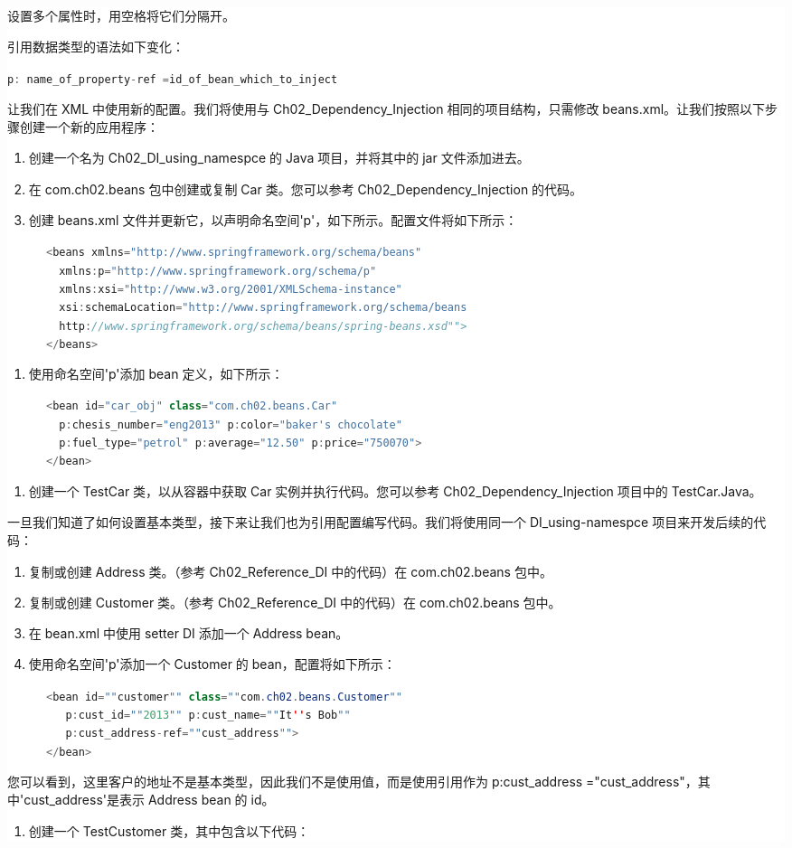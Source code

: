 设置多个属性时，用空格将它们分隔开。

引用数据类型的语法如下变化：

```java
p: name_of_property-ref =id_of_bean_which_to_inject 

```

让我们在 XML 中使用新的配置。我们将使用与 Ch02_Dependency_Injection 相同的项目结构，只需修改 beans.xml。让我们按照以下步骤创建一个新的应用程序：

1.  创建一个名为 Ch02_DI_using_namespce 的 Java 项目，并将其中的 jar 文件添加进去。

1.  在 com.ch02.beans 包中创建或复制 Car 类。您可以参考 Ch02_Dependency_Injection 的代码。

1.  创建 beans.xml 文件并更新它，以声明命名空间'p'，如下所示。配置文件将如下所示：

```java
      <beans xmlns="http://www.springframework.org/schema/beans"    
        xmlns:p="http://www.springframework.org/schema/p"  
        xmlns:xsi="http://www.w3.org/2001/XMLSchema-instance" 
        xsi:schemaLocation="http://www.springframework.org/schema/beans
        http://www.springframework.org/schema/beans/spring-beans.xsd"">  
      </beans> 

```

1.  使用命名空间'p'添加 bean 定义，如下所示：

```java
      <bean id="car_obj" class="com.ch02.beans.Car"    
        p:chesis_number="eng2013" p:color="baker's chocolate"    
        p:fuel_type="petrol" p:average="12.50" p:price="750070"> 
      </bean> 

```

1.  创建一个 TestCar 类，以从容器中获取 Car 实例并执行代码。您可以参考 Ch02_Dependency_Injection 项目中的 TestCar.Java。

一旦我们知道了如何设置基本类型，接下来让我们也为引用配置编写代码。我们将使用同一个 DI_using-namespce 项目来开发后续的代码：

1.  复制或创建 Address 类。（参考 Ch02_Reference_DI 中的代码）在 com.ch02.beans 包中。

1.  复制或创建 Customer 类。（参考 Ch02_Reference_DI 中的代码）在 com.ch02.beans 包中。

1.  在 bean.xml 中使用 setter DI 添加一个 Address bean。

1.  使用命名空间'p'添加一个 Customer 的 bean，配置将如下所示：

```java
      <bean id=""customer"" class=""com.ch02.beans.Customer""  
         p:cust_id=""2013"" p:cust_name=""It''s Bob""  
         p:cust_address-ref=""cust_address""> 
      </bean> 

```

您可以看到，这里客户的地址不是基本类型，因此我们不是使用值，而是使用引用作为 p:cust_address ="cust_address"，其中'cust_address'是表示 Address bean 的 id。

1.  创建一个 TestCustomer 类，其中包含以下代码：
